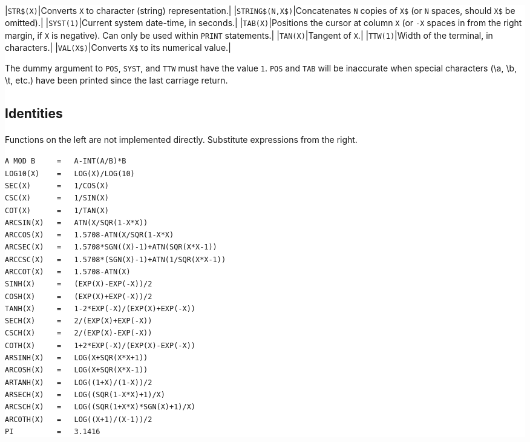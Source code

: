 |`STR$(X)`|Converts `X` to character (string) representation.|
|`STRING$(N,X$)`|Concatenates `N` copies of `X$` (or `N` spaces, should `X$` be omitted).|
|`SYST(1)`|Current system date-time, in seconds.|
|`TAB(X)`|Positions the cursor at column `X` (or `-X` spaces in from the right margin, if `X` is negative). Can only be used within `PRINT` statements.|
|`TAN(X)`|Tangent of `X`.|
|`TTW(1)`|Width of the terminal, in characters.|
|`VAL(X$)`|Converts `X$` to its numerical value.|

The dummy argument to `POS`, `SYST`, and `TTW` must have the value `1`.
`POS` and `TAB` will be inaccurate when special characters (\a, \b, \t, etc.)
have been printed since the last carriage return.


## Identities

Functions on the left are not implemented directly.
Substitute expressions from the right.

    A MOD B     =   A-INT(A/B)*B
    LOG10(X)    =   LOG(X)/LOG(10)
    SEC(X)      =   1/COS(X)
    CSC(X)      =   1/SIN(X)
    COT(X)      =   1/TAN(X)
    ARCSIN(X)   =   ATN(X/SQR(1-X*X))
    ARCCOS(X)   =   1.5708-ATN(X/SQR(1-X*X)
    ARCSEC(X)   =   1.5708*SGN((X)-1)+ATN(SQR(X*X-1))
    ARCCSC(X)   =   1.5708*(SGN(X)-1)+ATN(1/SQR(X*X-1))
    ARCCOT(X)   =   1.5708-ATN(X)
    SINH(X)     =   (EXP(X)-EXP(-X))/2
    COSH(X)     =   (EXP(X)+EXP(-X))/2
    TANH(X)     =   1-2*EXP(-X)/(EXP(X)+EXP(-X))
    SECH(X)     =   2/(EXP(X)+EXP(-X))
    CSCH(X)     =   2/(EXP(X)-EXP(-X))
    COTH(X)     =   1+2*EXP(-X)/(EXP(X)-EXP(-X))
    ARSINH(X)   =   LOG(X+SQR(X*X+1))
    ARCOSH(X)   =   LOG(X+SQR(X*X-1))
    ARTANH(X)   =   LOG((1+X)/(1-X))/2
    ARSECH(X)   =   LOG((SQR(1-X*X)+1)/X)
    ARCSCH(X)   =   LOG((SQR(1+X*X)*SGN(X)+1)/X)
    ARCOTH(X)   =   LOG((X+1)/(X-1))/2
    PI          =   3.1416
